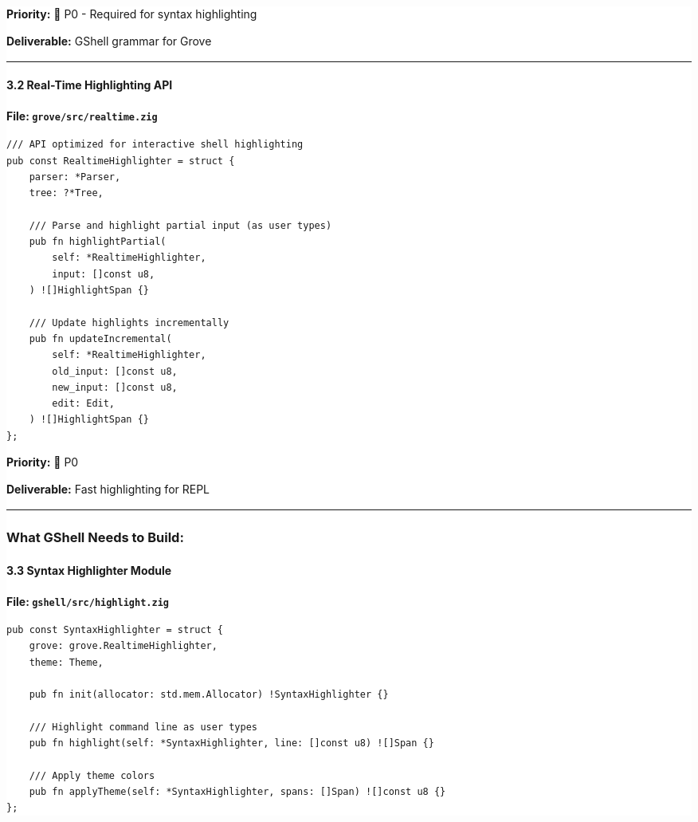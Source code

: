 **Priority:** 🔴 P0 - Required for syntax highlighting

**Deliverable:** GShell grammar for Grove

---

#### **3.2 Real-Time Highlighting API**

**File: `grove/src/realtime.zig`**

```zig
/// API optimized for interactive shell highlighting
pub const RealtimeHighlighter = struct {
    parser: *Parser,
    tree: ?*Tree,

    /// Parse and highlight partial input (as user types)
    pub fn highlightPartial(
        self: *RealtimeHighlighter,
        input: []const u8,
    ) ![]HighlightSpan {}

    /// Update highlights incrementally
    pub fn updateIncremental(
        self: *RealtimeHighlighter,
        old_input: []const u8,
        new_input: []const u8,
        edit: Edit,
    ) ![]HighlightSpan {}
};
```

**Priority:** 🔴 P0

**Deliverable:** Fast highlighting for REPL

---

### **What GShell Needs to Build:**

#### **3.3 Syntax Highlighter Module**

**File: `gshell/src/highlight.zig`**

```zig
pub const SyntaxHighlighter = struct {
    grove: grove.RealtimeHighlighter,
    theme: Theme,

    pub fn init(allocator: std.mem.Allocator) !SyntaxHighlighter {}

    /// Highlight command line as user types
    pub fn highlight(self: *SyntaxHighlighter, line: []const u8) ![]Span {}

    /// Apply theme colors
    pub fn applyTheme(self: *SyntaxHighlighter, spans: []Span) ![]const u8 {}
};
```
